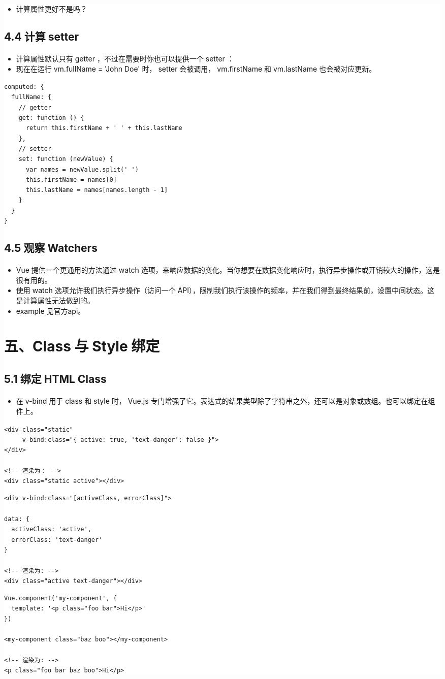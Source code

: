 - 计算属性更好不是吗？

## 4.4 计算 setter
- 计算属性默认只有 getter ，不过在需要时你也可以提供一个 setter ：
- 现在在运行 vm.fullName = 'John Doe' 时， setter 会被调用， vm.firstName 和 vm.lastName 也会被对应更新。

```
computed: {
  fullName: {
    // getter
    get: function () {
      return this.firstName + ' ' + this.lastName
    },
    // setter
    set: function (newValue) {
      var names = newValue.split(' ')
      this.firstName = names[0]
      this.lastName = names[names.length - 1]
    }
  }
}
```

## 4.5 观察 Watchers
- Vue 提供一个更通用的方法通过 watch 选项，来响应数据的变化。当你想要在数据变化响应时，执行异步操作或开销较大的操作，这是很有用的。
- 使用 watch 选项允许我们执行异步操作（访问一个 API），限制我们执行该操作的频率，并在我们得到最终结果前，设置中间状态。这是计算属性无法做到的。
- example 见官方api。

# 五、Class 与 Style 绑定
## 5.1 绑定 HTML Class
- 在 v-bind 用于 class 和 style 时， Vue.js 专门增强了它。表达式的结果类型除了字符串之外，还可以是对象或数组。也可以绑定在组件上。

```
<div class="static"
     v-bind:class="{ active: true, 'text-danger': false }">
</div>

<!-- 渲染为： -->
<div class="static active"></div>
```
```
<div v-bind:class="[activeClass, errorClass]">

data: {
  activeClass: 'active',
  errorClass: 'text-danger'
}

<!-- 渲染为: -->
<div class="active text-danger"></div>
```
```
Vue.component('my-component', {
  template: '<p class="foo bar">Hi</p>'
})

<my-component class="baz boo"></my-component>

<!-- 渲染为: -->
<p class="foo bar baz boo">Hi</p>
```
